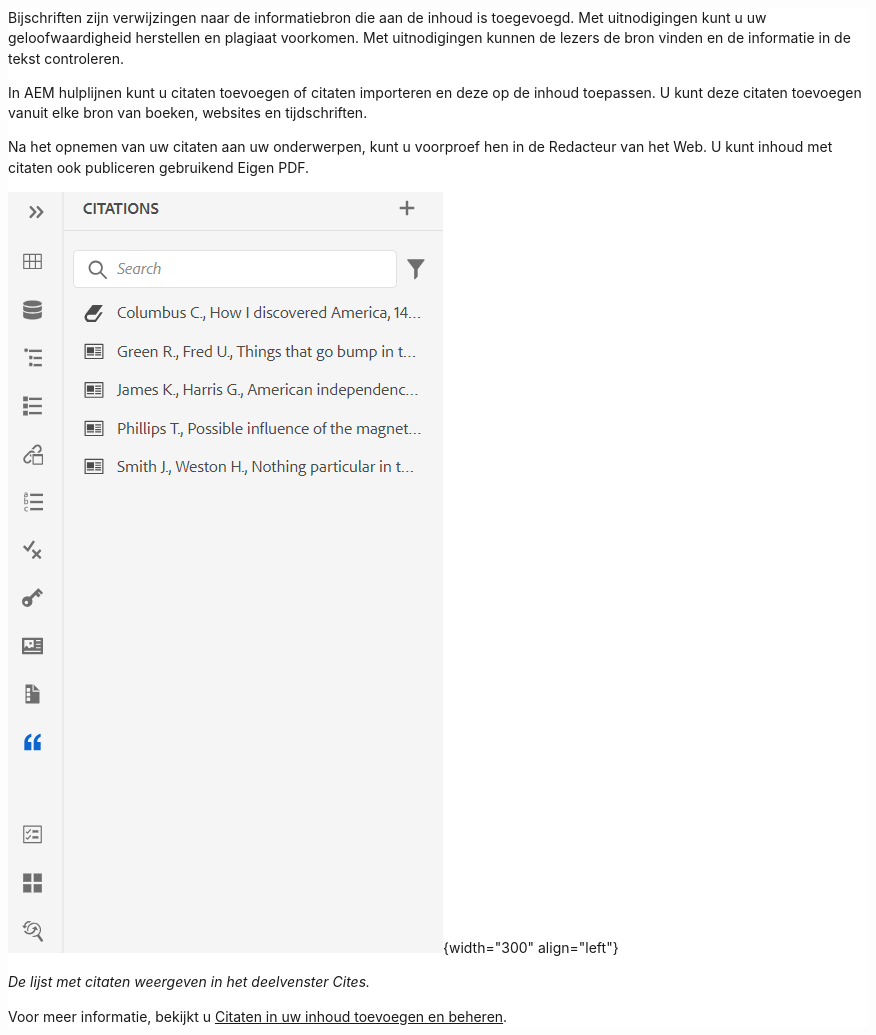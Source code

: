 Bijschriften zijn verwijzingen naar de informatiebron die aan de inhoud is toegevoegd. Met uitnodigingen kunt u uw geloofwaardigheid herstellen en plagiaat voorkomen. Met uitnodigingen kunnen de lezers de bron vinden en de informatie in de tekst controleren.

In AEM hulplijnen kunt u citaten toevoegen of citaten importeren en deze op de inhoud toepassen. U kunt deze citaten toevoegen vanuit elke bron van boeken, websites en tijdschriften.

Na het opnemen van uw citaten aan uw onderwerpen, kunt u voorproef hen in de Redacteur van het Web. U kunt inhoud met citaten ook publiceren gebruikend Eigen PDF.

![In een deelvenster weergegeven uitnodigingen](assets/citation-panel.png){width="300" align="left"}

*De lijst met citaten weergeven in het deelvenster Cites.*

Voor meer informatie, bekijkt u [Citaten in uw inhoud toevoegen en beheren](../user-guide/web-editor-apply-citations.md).
